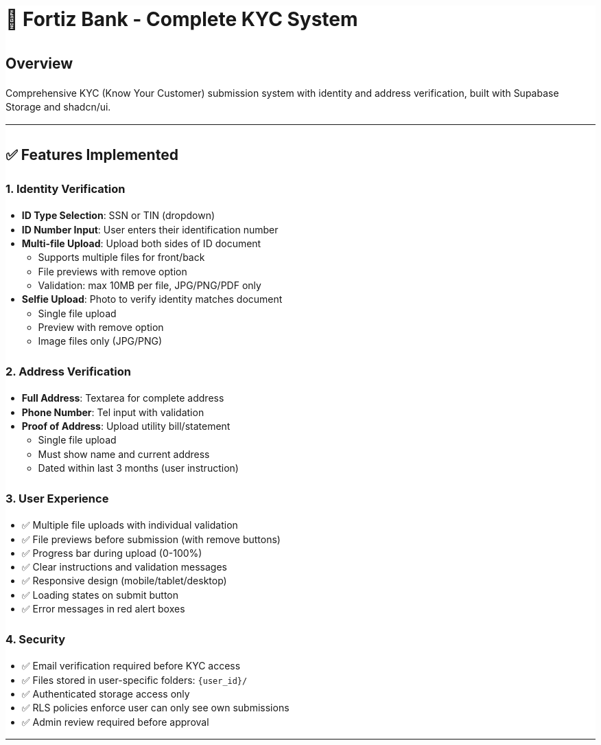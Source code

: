 # 🔐 Fortiz Bank - Complete KYC System

## Overview

Comprehensive KYC (Know Your Customer) submission system with identity and address verification, built with Supabase Storage and shadcn/ui.

---

## ✅ Features Implemented

### 1. Identity Verification

- **ID Type Selection**: SSN or TIN (dropdown)
- **ID Number Input**: User enters their identification number
- **Multi-file Upload**: Upload both sides of ID document
  - Supports multiple files for front/back
  - File previews with remove option
  - Validation: max 10MB per file, JPG/PNG/PDF only
- **Selfie Upload**: Photo to verify identity matches document
  - Single file upload
  - Preview with remove option
  - Image files only (JPG/PNG)

### 2. Address Verification

- **Full Address**: Textarea for complete address
- **Phone Number**: Tel input with validation
- **Proof of Address**: Upload utility bill/statement
  - Single file upload
  - Must show name and current address
  - Dated within last 3 months (user instruction)

### 3. User Experience

- ✅ Multiple file uploads with individual validation
- ✅ File previews before submission (with remove buttons)
- ✅ Progress bar during upload (0-100%)
- ✅ Clear instructions and validation messages
- ✅ Responsive design (mobile/tablet/desktop)
- ✅ Loading states on submit button
- ✅ Error messages in red alert boxes

### 4. Security

- ✅ Email verification required before KYC access
- ✅ Files stored in user-specific folders: `{user_id}/`
- ✅ Authenticated storage access only
- ✅ RLS policies enforce user can only see own submissions
- ✅ Admin review required before approval

---